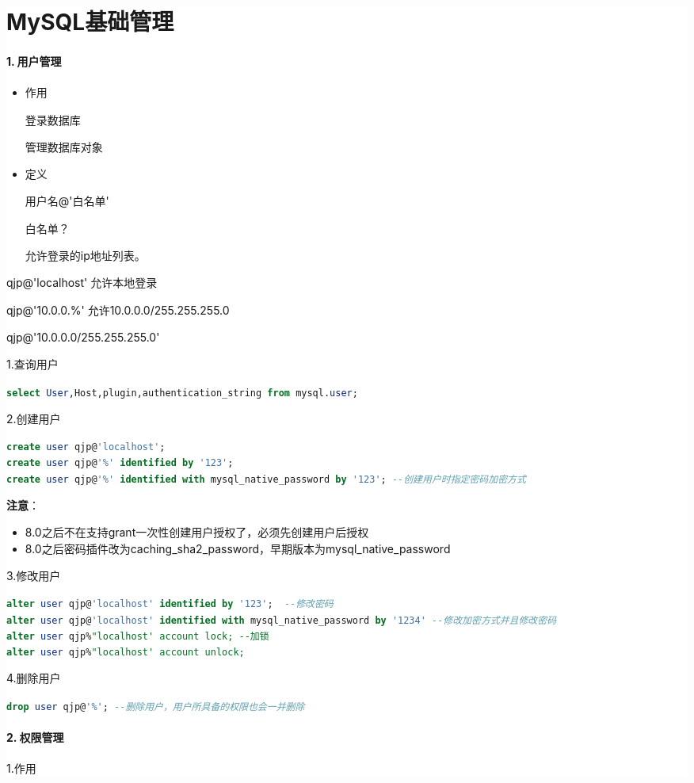# MySQL基础管理

#### 1. 用户管理

- 作用

  登录数据库

  管理数据库对象

- 定义

  用户名@'白名单'

  白名单？

  允许登录的ip地址列表。

qjp@'localhost'  允许本地登录

qjp@'10.0.0.%'  允许10.0.0.0/255.255.255.0

qjp@'10.0.0.0/255.255.255.0'

1.查询用户

```sql
select User,Host,plugin,authentication_string from mysql.user;
```

2.创建用户

```sql
create user qjp@'localhost';
create user qjp@'%' identified by '123';
create user qjp@'%' identified with mysql_native_password by '123'; --创建用户时指定密码加密方式
```

**注意**：

- 8.0之后不在支持grant一次性创建用户授权了，必须先创建用户后授权
- 8.0之后密码插件改为caching_sha2_password，早期版本为mysql_native_password

3.修改用户

```sql
alter user qjp@'localhost' identified by '123';  --修改密码
alter user qjp@'localhost' identified with mysql_native_password by '1234' --修改加密方式并且修改密码
alter user qjp%"localhost' account lock; --加锁
alter user qjp%"localhost' account unlock; 
```

4.删除用户

```sql
drop user qjp@'%'; --删除用户，用户所具备的权限也会一并删除
```

#### 2. 权限管理

1.作用
